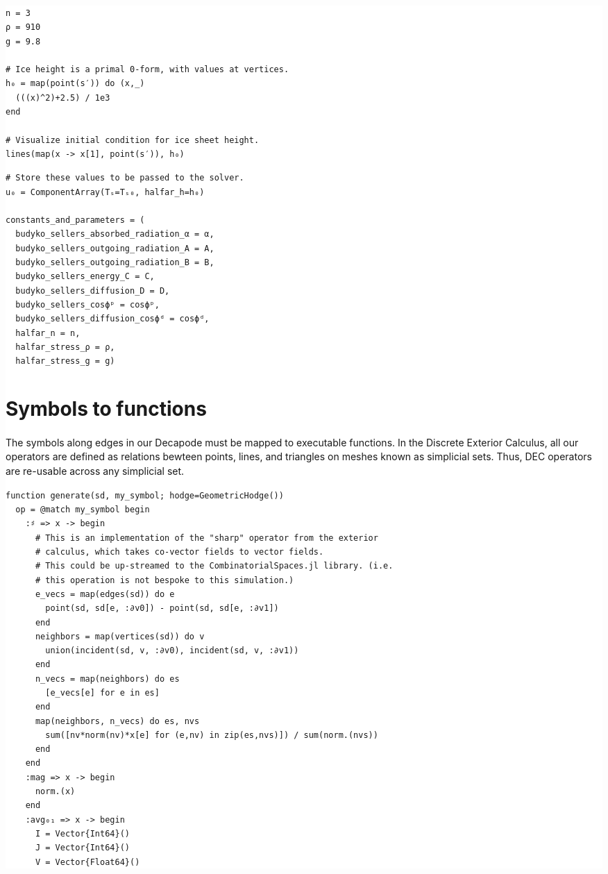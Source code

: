 ``` @example DEC
n = 3
ρ = 910
g = 9.8

# Ice height is a primal 0-form, with values at vertices.
h₀ = map(point(s′)) do (x,_)
  (((x)^2)+2.5) / 1e3
end

# Visualize initial condition for ice sheet height.
lines(map(x -> x[1], point(s′)), h₀)
```

``` @example DEC
# Store these values to be passed to the solver.
u₀ = ComponentArray(Tₛ=Tₛ₀, halfar_h=h₀)

constants_and_parameters = (
  budyko_sellers_absorbed_radiation_α = α,
  budyko_sellers_outgoing_radiation_A = A,
  budyko_sellers_outgoing_radiation_B = B,
  budyko_sellers_energy_C = C,
  budyko_sellers_diffusion_D = D,
  budyko_sellers_cosϕᵖ = cosϕᵖ,
  budyko_sellers_diffusion_cosϕᵈ = cosϕᵈ,
  halfar_n = n,
  halfar_stress_ρ = ρ,
  halfar_stress_g = g)
```

# Symbols to functions

The symbols along edges in our Decapode must be mapped to executable functions. In the Discrete Exterior Calculus, all our operators are defined as relations bewteen points, lines, and triangles on meshes known as simplicial sets. Thus, DEC operators are re-usable across any simplicial set.

``` @example DEC
function generate(sd, my_symbol; hodge=GeometricHodge())
  op = @match my_symbol begin
    :♯ => x -> begin
      # This is an implementation of the "sharp" operator from the exterior
      # calculus, which takes co-vector fields to vector fields.
      # This could be up-streamed to the CombinatorialSpaces.jl library. (i.e.
      # this operation is not bespoke to this simulation.)
      e_vecs = map(edges(sd)) do e
        point(sd, sd[e, :∂v0]) - point(sd, sd[e, :∂v1])
      end
      neighbors = map(vertices(sd)) do v
        union(incident(sd, v, :∂v0), incident(sd, v, :∂v1))
      end
      n_vecs = map(neighbors) do es
        [e_vecs[e] for e in es]
      end
      map(neighbors, n_vecs) do es, nvs
        sum([nv*norm(nv)*x[e] for (e,nv) in zip(es,nvs)]) / sum(norm.(nvs))
      end
    end
    :mag => x -> begin
      norm.(x)
    end
    :avg₀₁ => x -> begin
      I = Vector{Int64}()
      J = Vector{Int64}()
      V = Vector{Float64}()
```